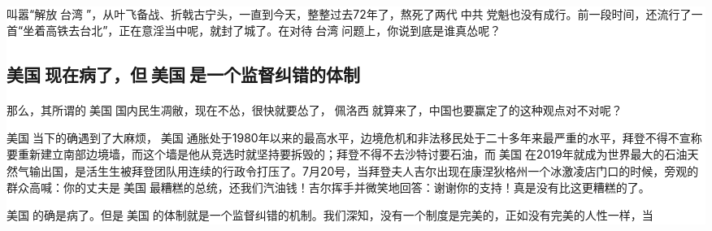   </ok>
  叫嚣“解放
  <ok href="/term/551150">
   台湾
  </ok>
  ”，从叶飞备战、折戟古宁头，一直到今天，整整过去72年了，熬死了两代
  <ok href="/term/1059">
   中共
  </ok>
  党魁也没有成行。前一段时间，还流行了一首“坐着高铁去台北”，正在意淫当中呢，就封了城了。在对待
  <ok href="/term/551150">
   台湾
  </ok>
  问题上，你说到底是谁真怂呢？
 </p>
 <h2>
  <ok href="/term/1045">
   美国
  </ok>
  现在病了，但
  <ok href="/term/1045">
   美国
  </ok>
  是一个监督纠错的体制
 </h2>
 <p>
  那么，其所谓的
  <ok href="/term/1045">
   美国
  </ok>
  国内民生凋敝，现在不怂，很快就要怂了，
  <ok href="/term/2877">
   佩洛西
  </ok>
  就算来了，中国也要赢定了的这种观点对不对呢？
 </p>
 <p>
  <ok href="/term/1045">
   美国
  </ok>
  当下的确遇到了大麻烦，
  <ok href="/term/1045">
   美国
  </ok>
  通胀处于1980年以来的最高水平，边境危机和非法移民处于二十多年来最严重的水平，拜登不得不宣称要重新建立南部边境墙，而这个墙是他从竞选时就坚持要拆毁的；拜登不得不去沙特讨要石油，而
  <ok href="/term/1045">
   美国
  </ok>
  在2019年就成为世界最大的石油天然气输出国，是活生生被拜登团队用连续的行政令打压了。7月20号，当拜登夫人吉尔出现在康涅狄格州一个冰激凌店门口的时候，旁观的群众高喊：你的丈夫是
  <ok href="/term/1045">
   美国
  </ok>
  最糟糕的总统，还我们汽油钱！吉尔挥手并微笑地回答：谢谢你的支持！真是没有比这更糟糕的了。
 </p>
 <p>
  <ok href="/term/1045">
   美国
  </ok>
  的确是病了。但是
  <ok href="/term/1045">
   美国
  </ok>
  的体制就是一个监督纠错的机制。我们深知，没有一个制度是完美的，正如没有完美的人性一样，当
  <ok href="/term/1045">